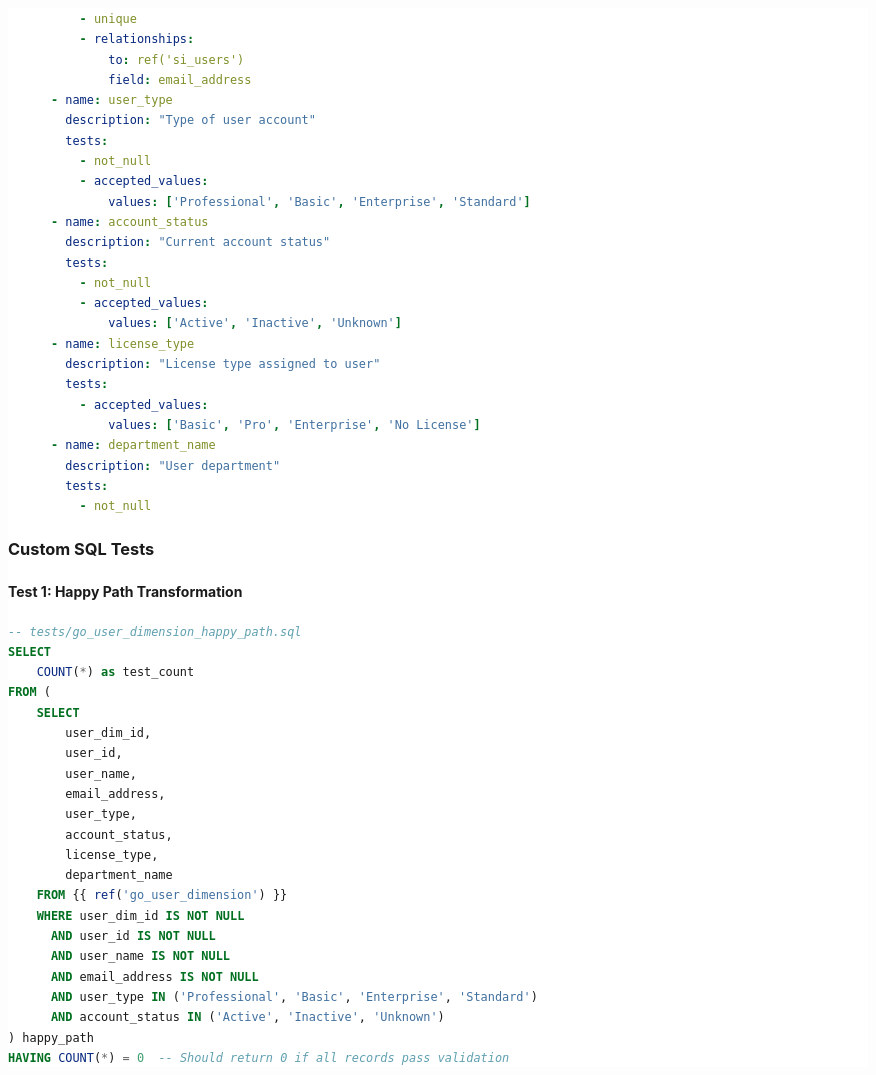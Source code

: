 ```yaml
          - unique
          - relationships:
              to: ref('si_users')
              field: email_address
      - name: user_type
        description: "Type of user account"
        tests:
          - not_null
          - accepted_values:
              values: ['Professional', 'Basic', 'Enterprise', 'Standard']
      - name: account_status
        description: "Current account status"
        tests:
          - not_null
          - accepted_values:
              values: ['Active', 'Inactive', 'Unknown']
      - name: license_type
        description: "License type assigned to user"
        tests:
          - accepted_values:
              values: ['Basic', 'Pro', 'Enterprise', 'No License']
      - name: department_name
        description: "User department"
        tests:
          - not_null
```

### Custom SQL Tests

#### Test 1: Happy Path Transformation
```sql
-- tests/go_user_dimension_happy_path.sql
SELECT
    COUNT(*) as test_count
FROM (
    SELECT 
        user_dim_id,
        user_id,
        user_name,
        email_address,
        user_type,
        account_status,
        license_type,
        department_name
    FROM {{ ref('go_user_dimension') }}
    WHERE user_dim_id IS NOT NULL
      AND user_id IS NOT NULL
      AND user_name IS NOT NULL
      AND email_address IS NOT NULL
      AND user_type IN ('Professional', 'Basic', 'Enterprise', 'Standard')
      AND account_status IN ('Active', 'Inactive', 'Unknown')
) happy_path
HAVING COUNT(*) = 0  -- Should return 0 if all records pass validation
```
